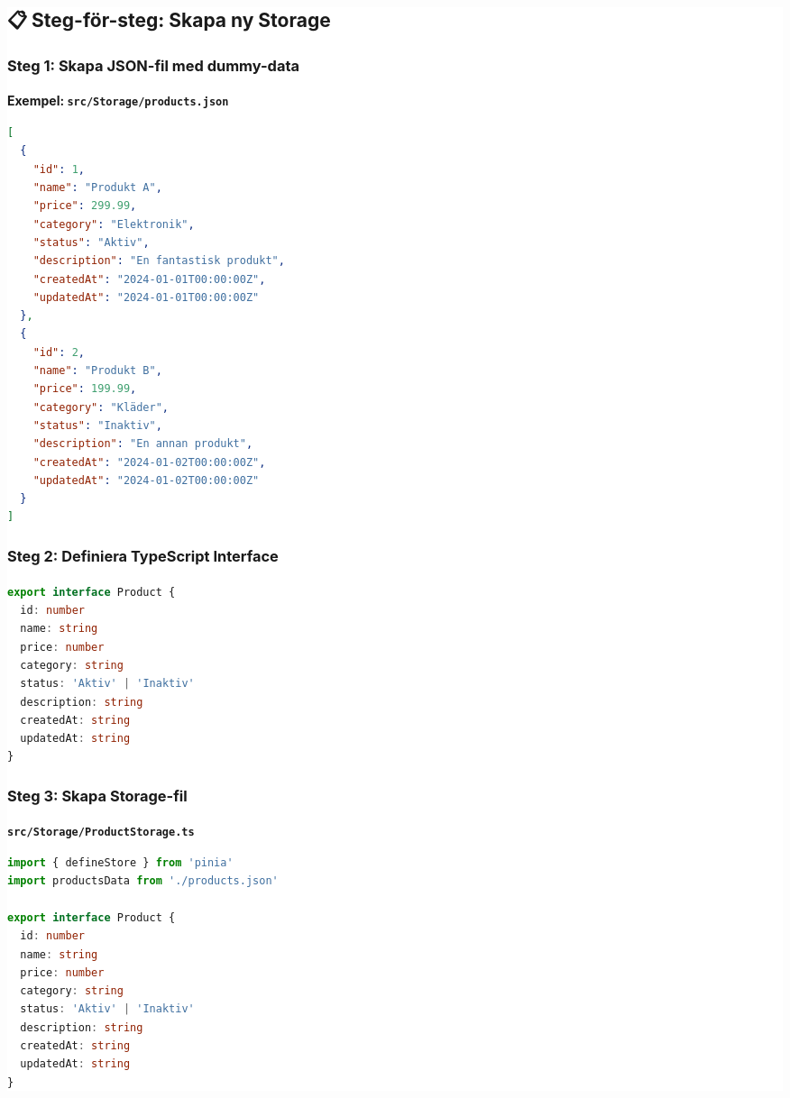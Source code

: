 ```typescript
```
 
## 📋 Steg-för-steg: Skapa ny Storage
 
### Steg 1: Skapa JSON-fil med dummy-data
 
**Exempel: `src/Storage/products.json`**
```json
[
  {
    "id": 1,
    "name": "Produkt A",
    "price": 299.99,
    "category": "Elektronik",
    "status": "Aktiv",
    "description": "En fantastisk produkt",
    "createdAt": "2024-01-01T00:00:00Z",
    "updatedAt": "2024-01-01T00:00:00Z"
  },
  {
    "id": 2,
    "name": "Produkt B",
    "price": 199.99,
    "category": "Kläder",
    "status": "Inaktiv",
    "description": "En annan produkt",
    "createdAt": "2024-01-02T00:00:00Z",
    "updatedAt": "2024-01-02T00:00:00Z"
  }
]
```
 
### Steg 2: Definiera TypeScript Interface
 
```typescript
export interface Product {
  id: number
  name: string
  price: number
  category: string
  status: 'Aktiv' | 'Inaktiv'
  description: string
  createdAt: string
  updatedAt: string
}
```
 
### Steg 3: Skapa Storage-fil
 
**`src/Storage/ProductStorage.ts`**
```typescript
import { defineStore } from 'pinia'
import productsData from './products.json'
 
export interface Product {
  id: number
  name: string
  price: number
  category: string
  status: 'Aktiv' | 'Inaktiv'
  description: string
  createdAt: string
  updatedAt: string
}
```